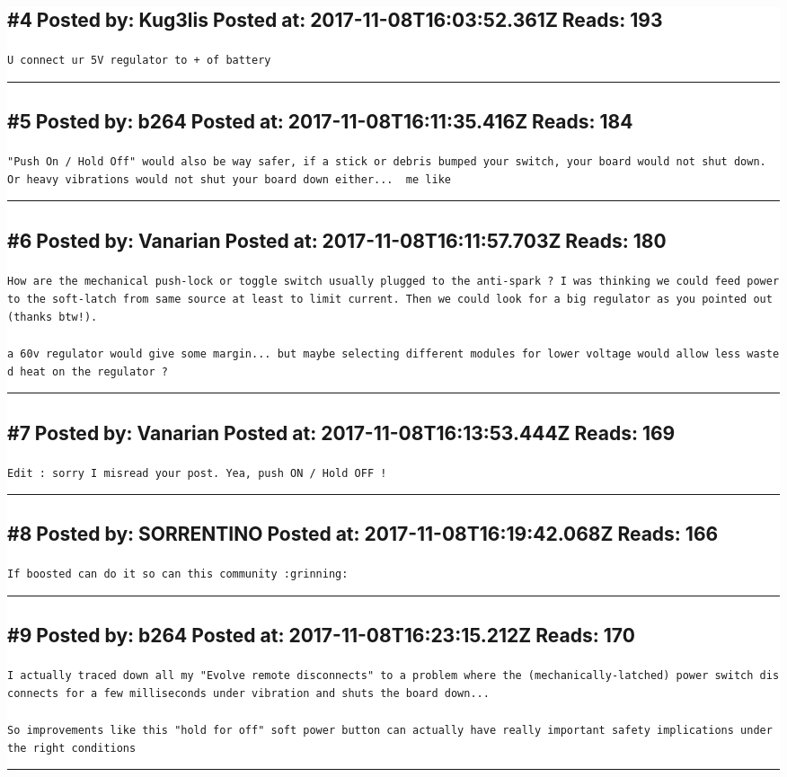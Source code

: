## \#4 Posted by: Kug3lis Posted at: 2017-11-08T16:03:52.361Z Reads: 193

```
U connect ur 5V regulator to + of battery
```

---
## \#5 Posted by: b264 Posted at: 2017-11-08T16:11:35.416Z Reads: 184

```
"Push On / Hold Off" would also be way safer, if a stick or debris bumped your switch, your board would not shut down.  Or heavy vibrations would not shut your board down either...  me like
```

---
## \#6 Posted by: Vanarian Posted at: 2017-11-08T16:11:57.703Z Reads: 180

```
How are the mechanical push-lock or toggle switch usually plugged to the anti-spark ? I was thinking we could feed power to the soft-latch from same source at least to limit current. Then we could look for a big regulator as you pointed out (thanks btw!). 

a 60v regulator would give some margin... but maybe selecting different modules for lower voltage would allow less wasted heat on the regulator ?
```

---
## \#7 Posted by: Vanarian Posted at: 2017-11-08T16:13:53.444Z Reads: 169

```
Edit : sorry I misread your post. Yea, push ON / Hold OFF !
```

---
## \#8 Posted by: SORRENTINO Posted at: 2017-11-08T16:19:42.068Z Reads: 166

```
If boosted can do it so can this community :grinning:
```

---
## \#9 Posted by: b264 Posted at: 2017-11-08T16:23:15.212Z Reads: 170

```
I actually traced down all my "Evolve remote disconnects" to a problem where the (mechanically-latched) power switch disconnects for a few milliseconds under vibration and shuts the board down...

So improvements like this "hold for off" soft power button can actually have really important safety implications under the right conditions
```

---